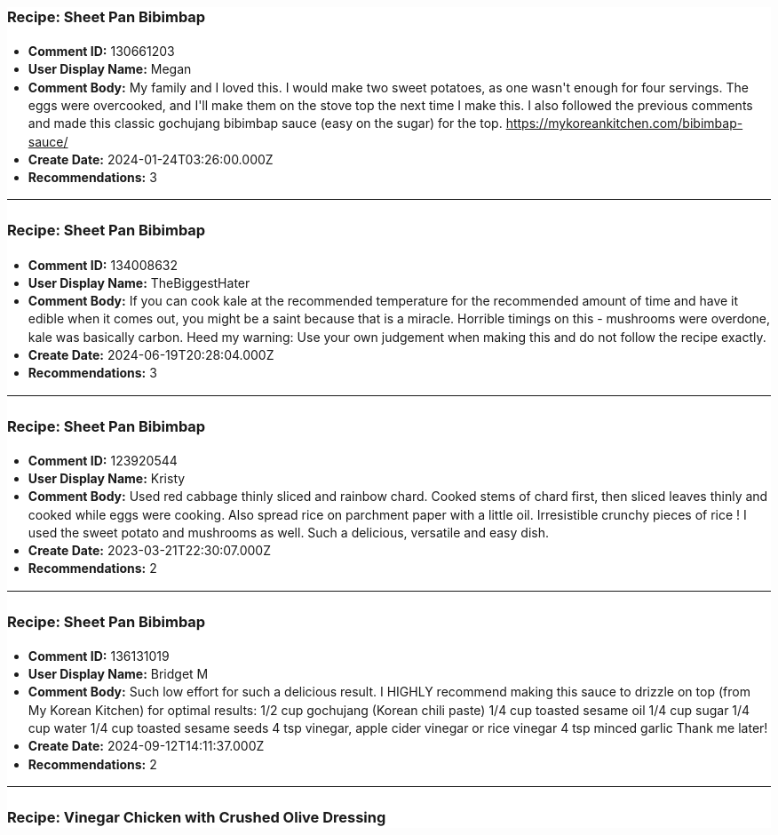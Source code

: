 ### Recipe: Sheet Pan Bibimbap

- **Comment ID:** 130661203
- **User Display Name:** Megan
- **Comment Body:** My family and I loved this.  I would make two sweet potatoes, as one wasn't enough for four servings.  The eggs were overcooked, and I'll make them on the stove top the next time I make this. I also followed the previous comments and made this classic gochujang bibimbap sauce (easy on the sugar) for the top. https://mykoreankitchen.com/bibimbap-sauce/
- **Create Date:** 2024-01-24T03:26:00.000Z
- **Recommendations:** 3

---

### Recipe: Sheet Pan Bibimbap

- **Comment ID:** 134008632
- **User Display Name:** TheBiggestHater
- **Comment Body:** If you can cook kale at the recommended temperature for the recommended amount of time and have it edible when it comes out, you might be a saint because that is a miracle. Horrible timings on this - mushrooms were overdone, kale was basically carbon. Heed my warning: Use your own judgement when making this and do not follow the recipe exactly.
- **Create Date:** 2024-06-19T20:28:04.000Z
- **Recommendations:** 3

---

### Recipe: Sheet Pan Bibimbap

- **Comment ID:** 123920544
- **User Display Name:** Kristy
- **Comment Body:** Used red cabbage thinly sliced and rainbow chard. Cooked stems of chard first, then sliced leaves thinly and cooked while eggs were cooking. Also spread rice on parchment paper with a little oil. Irresistible crunchy pieces of rice !  I used the sweet potato and mushrooms as well. Such a delicious, versatile and easy dish.
- **Create Date:** 2023-03-21T22:30:07.000Z
- **Recommendations:** 2

---

### Recipe: Sheet Pan Bibimbap

- **Comment ID:** 136131019
- **User Display Name:** Bridget M
- **Comment Body:** Such low effort for such a delicious result. I HIGHLY recommend making this sauce to drizzle on top (from My Korean Kitchen) for optimal results:  1/2 cup gochujang (Korean chili paste) 1/4 cup toasted sesame oil 1/4 cup sugar 1/4 cup water 1/4 cup toasted sesame seeds 4 tsp vinegar, apple cider vinegar or rice vinegar 4 tsp minced garlic  Thank me later!
- **Create Date:** 2024-09-12T14:11:37.000Z
- **Recommendations:** 2

---

### Recipe: Vinegar Chicken with Crushed Olive Dressing
